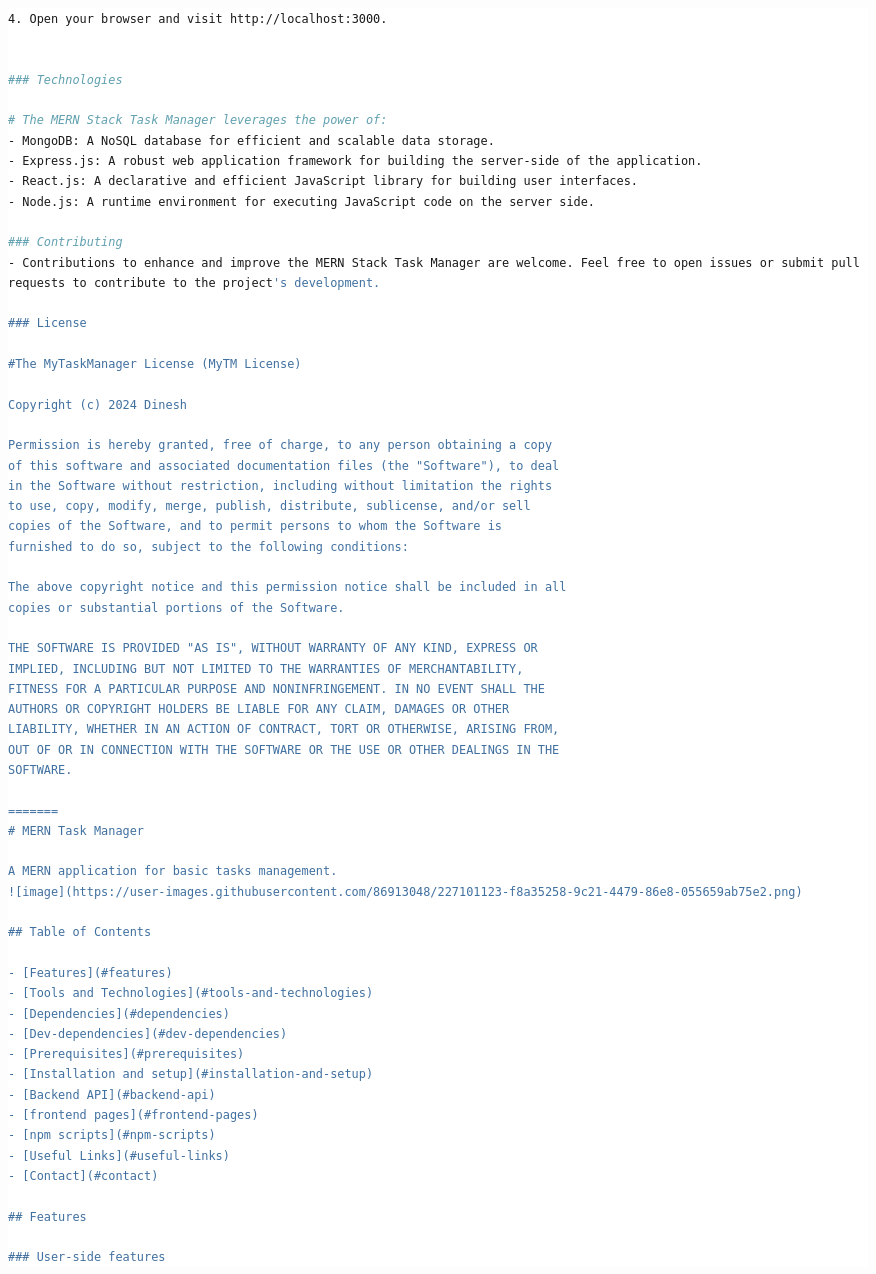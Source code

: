    ```bash
4. Open your browser and visit http://localhost:3000.


### Technologies

# The MERN Stack Task Manager leverages the power of:
- MongoDB: A NoSQL database for efficient and scalable data storage.
- Express.js: A robust web application framework for building the server-side of the application.
- React.js: A declarative and efficient JavaScript library for building user interfaces.
- Node.js: A runtime environment for executing JavaScript code on the server side.

### Contributing
- Contributions to enhance and improve the MERN Stack Task Manager are welcome. Feel free to open issues or submit pull requests to contribute to the project's development.

### License

#The MyTaskManager License (MyTM License)

Copyright (c) 2024 Dinesh

Permission is hereby granted, free of charge, to any person obtaining a copy
of this software and associated documentation files (the "Software"), to deal
in the Software without restriction, including without limitation the rights
to use, copy, modify, merge, publish, distribute, sublicense, and/or sell
copies of the Software, and to permit persons to whom the Software is
furnished to do so, subject to the following conditions:

The above copyright notice and this permission notice shall be included in all
copies or substantial portions of the Software.

THE SOFTWARE IS PROVIDED "AS IS", WITHOUT WARRANTY OF ANY KIND, EXPRESS OR
IMPLIED, INCLUDING BUT NOT LIMITED TO THE WARRANTIES OF MERCHANTABILITY,
FITNESS FOR A PARTICULAR PURPOSE AND NONINFRINGEMENT. IN NO EVENT SHALL THE
AUTHORS OR COPYRIGHT HOLDERS BE LIABLE FOR ANY CLAIM, DAMAGES OR OTHER
LIABILITY, WHETHER IN AN ACTION OF CONTRACT, TORT OR OTHERWISE, ARISING FROM,
OUT OF OR IN CONNECTION WITH THE SOFTWARE OR THE USE OR OTHER DEALINGS IN THE
SOFTWARE.

=======
# MERN Task Manager

A MERN application for basic tasks management.
![image](https://user-images.githubusercontent.com/86913048/227101123-f8a35258-9c21-4479-86e8-055659ab75e2.png)

## Table of Contents

- [Features](#features)
- [Tools and Technologies](#tools-and-technologies)
- [Dependencies](#dependencies)
- [Dev-dependencies](#dev-dependencies)
- [Prerequisites](#prerequisites)
- [Installation and setup](#installation-and-setup)
- [Backend API](#backend-api)
- [frontend pages](#frontend-pages)
- [npm scripts](#npm-scripts)
- [Useful Links](#useful-links)
- [Contact](#contact)

## Features

### User-side features
   ```